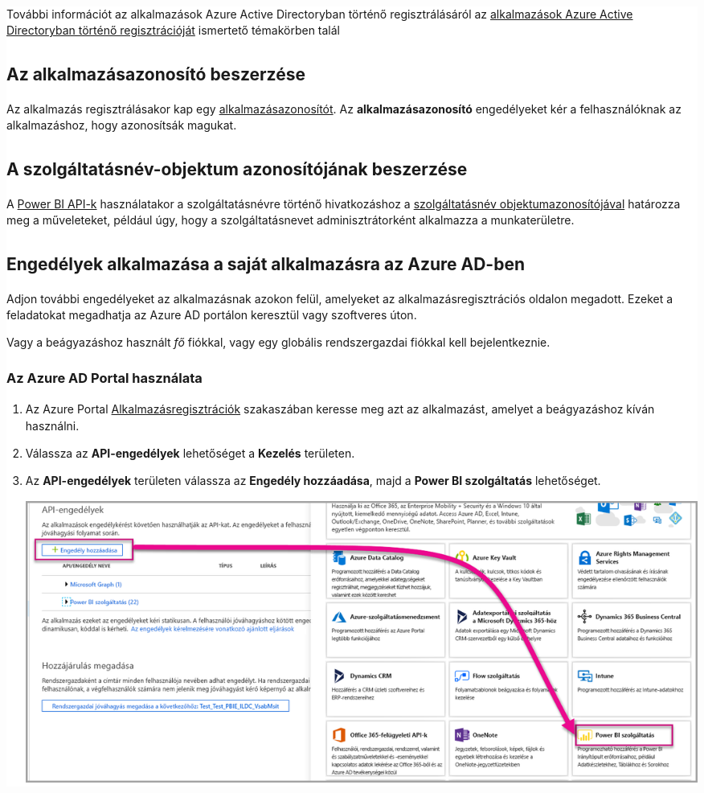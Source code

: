   További információt az alkalmazások Azure Active Directoryban történő regisztrálásáról az [alkalmazások Azure Active Directoryban történő regisztrációját](https://docs.microsoft.com/azure/active-directory/develop/quickstart-v2-register-an-app) ismertető témakörben talál

## <a name="how-to-get-the-application-id"></a>Az alkalmazásazonosító beszerzése

Az alkalmazás regisztrálásakor kap egy [alkalmazásazonosítót](embed-sample-for-customers.md#application-id).  Az **alkalmazásazonosító** engedélyeket kér a felhasználóknak az alkalmazáshoz, hogy azonosítsák magukat.

## <a name="how-to-get-the-service-principal-object-id"></a>A szolgáltatásnév-objektum azonosítójának beszerzése

A [Power BI API-k](https://docs.microsoft.com/rest/api/power-bi/) használatakor a szolgáltatásnévre történő hivatkozáshoz a [szolgáltatásnév objektumazonosítójával](embed-service-principal.md#how-to-get-the-service-principal-object-id) határozza meg a műveleteket, például úgy, hogy a szolgáltatásnevet adminisztrátorként alkalmazza a munkaterületre.

## <a name="apply-permissions-to-your-application-within-azure-ad"></a>Engedélyek alkalmazása a saját alkalmazásra az Azure AD-ben

Adjon további engedélyeket az alkalmazásnak azokon felül, amelyeket az alkalmazásregisztrációs oldalon megadott. Ezeket a feladatokat megadhatja az Azure AD portálon keresztül vagy szoftveres úton.

Vagy a beágyazáshoz használt *fő* fiókkal, vagy egy globális rendszergazdai fiókkal kell bejelentkeznie.

### <a name="using-the-azure-ad-portal"></a>Az Azure AD Portal használata

1. Az Azure Portal [Alkalmazásregisztrációk](https://portal.azure.com/#blade/Microsoft_AAD_RegisteredApps/ApplicationsListBlade/quickStartType//sourceType/) szakaszában keresse meg azt az alkalmazást, amelyet a beágyazáshoz kíván használni.

2. Válassza az **API-engedélyek** lehetőséget a **Kezelés** területen.

3. Az **API-engedélyek** területen válassza az **Engedély hozzáadása**, majd a **Power BI szolgáltatás** lehetőséget.

    ![Alkalmazásengedélyek (03)](media/register-app/powerbi-embedded-azuread-app-permissions03.png)
